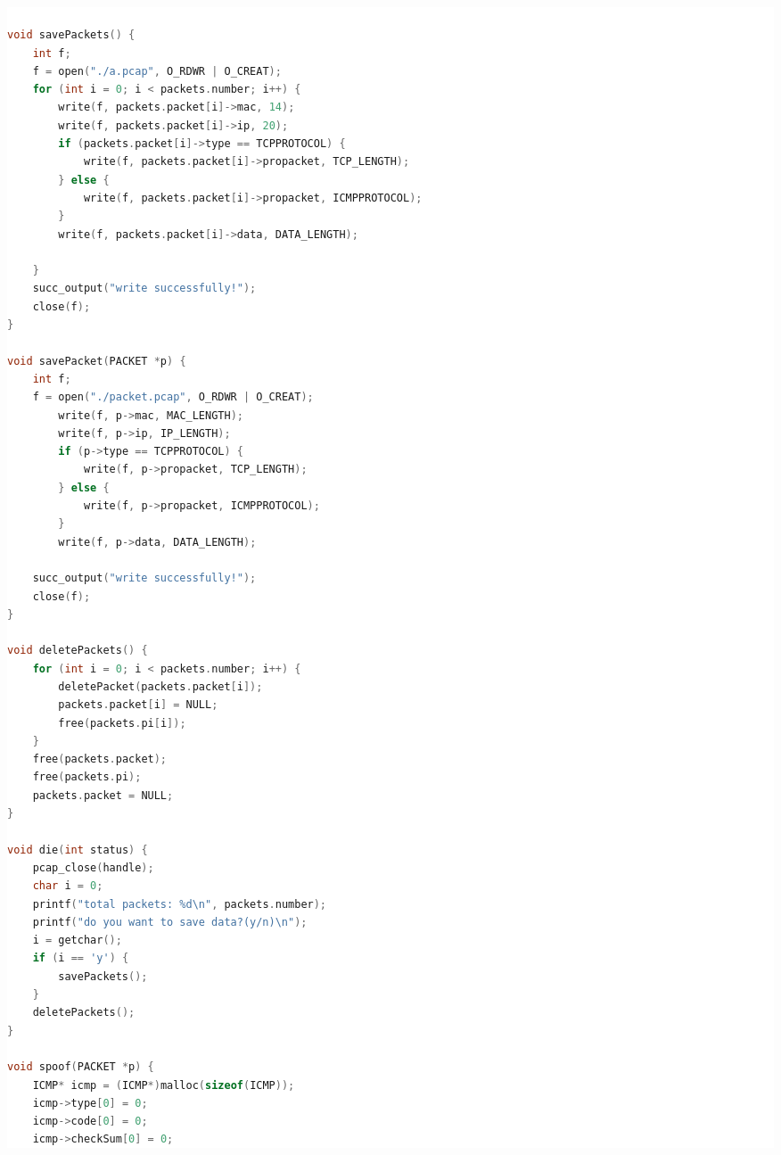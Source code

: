 ```c

void savePackets() {
    int f;
    f = open("./a.pcap", O_RDWR | O_CREAT);
    for (int i = 0; i < packets.number; i++) {
        write(f, packets.packet[i]->mac, 14);
        write(f, packets.packet[i]->ip, 20);
        if (packets.packet[i]->type == TCPPROTOCOL) {
            write(f, packets.packet[i]->propacket, TCP_LENGTH);
        } else {
            write(f, packets.packet[i]->propacket, ICMPPROTOCOL);
        }
        write(f, packets.packet[i]->data, DATA_LENGTH);

    }
    succ_output("write successfully!");
    close(f);
}

void savePacket(PACKET *p) {   
    int f;
    f = open("./packet.pcap", O_RDWR | O_CREAT);
        write(f, p->mac, MAC_LENGTH);
        write(f, p->ip, IP_LENGTH);
        if (p->type == TCPPROTOCOL) {
            write(f, p->propacket, TCP_LENGTH);
        } else {
            write(f, p->propacket, ICMPPROTOCOL);
        }
        write(f, p->data, DATA_LENGTH);

    succ_output("write successfully!");
    close(f);
}

void deletePackets() {
    for (int i = 0; i < packets.number; i++) {
        deletePacket(packets.packet[i]);
        packets.packet[i] = NULL;
        free(packets.pi[i]);
    }
    free(packets.packet);
    free(packets.pi);
    packets.packet = NULL;
}

void die(int status) {
    pcap_close(handle);
    char i = 0;
    printf("total packets: %d\n", packets.number);
    printf("do you want to save data?(y/n)\n");
    i = getchar();
    if (i == 'y') {
        savePackets();
    } 
    deletePackets();
}

void spoof(PACKET *p) {
    ICMP* icmp = (ICMP*)malloc(sizeof(ICMP));
    icmp->type[0] = 0;
    icmp->code[0] = 0;
    icmp->checkSum[0] = 0;
```